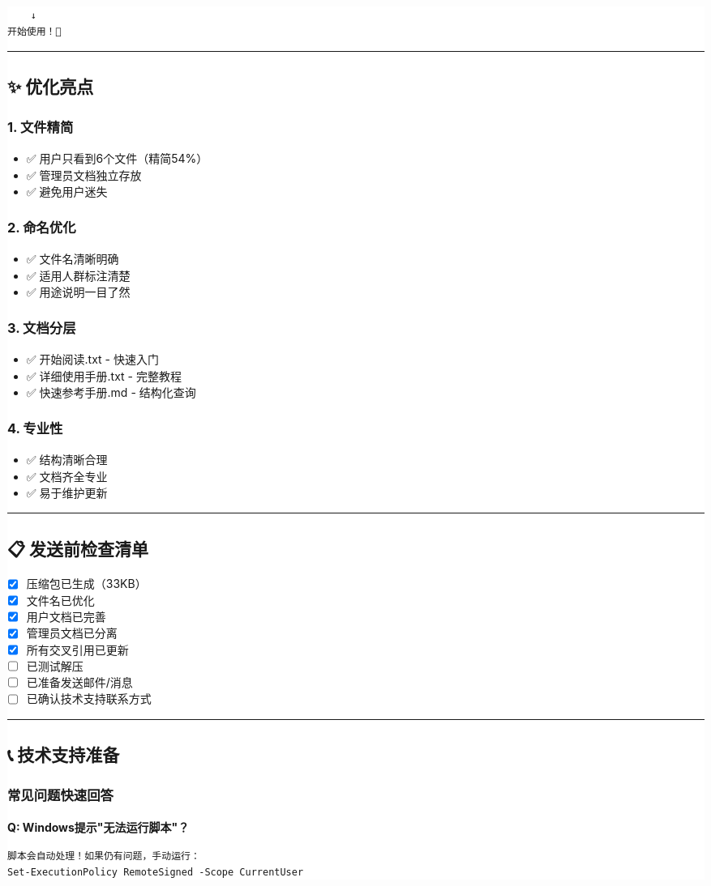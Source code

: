 ```
    ↓
开始使用！🎉
```

---

## ✨ 优化亮点

### 1. **文件精简**
- ✅ 用户只看到6个文件（精简54%）
- ✅ 管理员文档独立存放
- ✅ 避免用户迷失

### 2. **命名优化**
- ✅ 文件名清晰明确
- ✅ 适用人群标注清楚
- ✅ 用途说明一目了然

### 3. **文档分层**
- ✅ 开始阅读.txt - 快速入门
- ✅ 详细使用手册.txt - 完整教程
- ✅ 快速参考手册.md - 结构化查询

### 4. **专业性**
- ✅ 结构清晰合理
- ✅ 文档齐全专业
- ✅ 易于维护更新

---

## 📋 发送前检查清单

- [x] 压缩包已生成（33KB）
- [x] 文件名已优化
- [x] 用户文档已完善
- [x] 管理员文档已分离
- [x] 所有交叉引用已更新
- [ ] 已测试解压
- [ ] 已准备发送邮件/消息
- [ ] 已确认技术支持联系方式

---

## 📞 技术支持准备

### 常见问题快速回答

**Q: Windows提示"无法运行脚本"？**
```
脚本会自动处理！如果仍有问题，手动运行：
Set-ExecutionPolicy RemoteSigned -Scope CurrentUser
```
